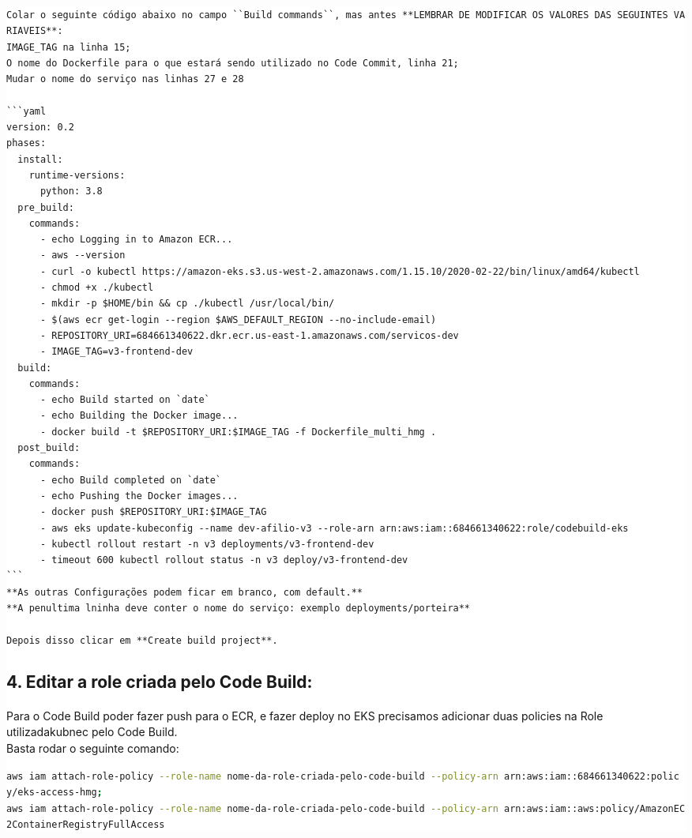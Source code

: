     Colar o seguinte código abaixo no campo ``Build commands``, mas antes **LEMBRAR DE MODIFICAR OS VALORES DAS SEGUINTES VARIAVEIS**:  
    IMAGE_TAG na linha 15;  
    O nome do Dockerfile para o que estará sendo utilizado no Code Commit, linha 21;  
    Mudar o nome do serviço nas linhas 27 e 28  

    ```yaml
    version: 0.2
    phases:
      install:
        runtime-versions:
          python: 3.8
      pre_build:
        commands:
          - echo Logging in to Amazon ECR...
          - aws --version
          - curl -o kubectl https://amazon-eks.s3.us-west-2.amazonaws.com/1.15.10/2020-02-22/bin/linux/amd64/kubectl   
          - chmod +x ./kubectl
          - mkdir -p $HOME/bin && cp ./kubectl /usr/local/bin/
          - $(aws ecr get-login --region $AWS_DEFAULT_REGION --no-include-email)
          - REPOSITORY_URI=684661340622.dkr.ecr.us-east-1.amazonaws.com/servicos-dev
          - IMAGE_TAG=v3-frontend-dev
      build:
        commands:
          - echo Build started on `date`
          - echo Building the Docker image...
          - docker build -t $REPOSITORY_URI:$IMAGE_TAG -f Dockerfile_multi_hmg .
      post_build:
        commands:
          - echo Build completed on `date`
          - echo Pushing the Docker images...
          - docker push $REPOSITORY_URI:$IMAGE_TAG
          - aws eks update-kubeconfig --name dev-afilio-v3 --role-arn arn:aws:iam::684661340622:role/codebuild-eks
          - kubectl rollout restart -n v3 deployments/v3-frontend-dev
          - timeout 600 kubectl rollout status -n v3 deploy/v3-frontend-dev
    ```
    **As outras Configurações podem ficar em branco, com default.**  
    **A penultima lninha deve conter o nome do serviço: exemplo deployments/porteira**

    Depois disso clicar em **Create build project**.  

## 4. Editar a role criada pelo Code Build: ##

Para o Code Build poder fazer push para o ECR, e fazer deploy no EKS precisamos adicionar duas policies na Role utilizadakubnec pelo Code Build.  
Basta rodar o seguinte comando:  
```bash
aws iam attach-role-policy --role-name nome-da-role-criada-pelo-code-build --policy-arn arn:aws:iam::684661340622:policy/eks-access-hmg;
aws iam attach-role-policy --role-name nome-da-role-criada-pelo-code-build --policy-arn arn:aws:iam::aws:policy/AmazonEC2ContainerRegistryFullAccess
```
